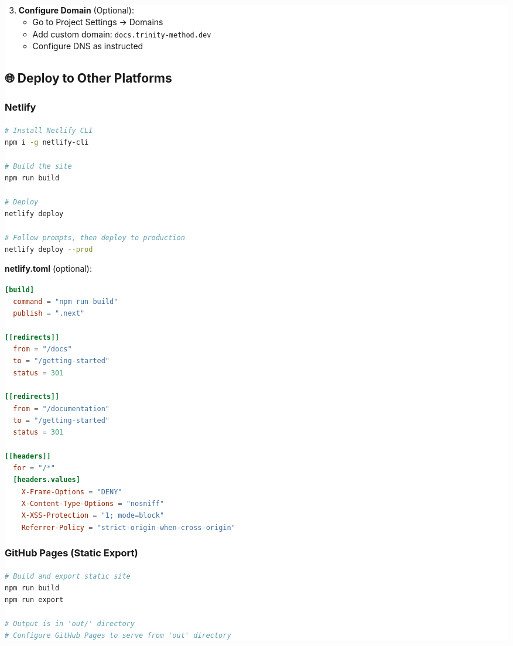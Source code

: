 3. **Configure Domain** (Optional):
   - Go to Project Settings → Domains
   - Add custom domain: `docs.trinity-method.dev`
   - Configure DNS as instructed

## 🌐 Deploy to Other Platforms

### Netlify

```bash
# Install Netlify CLI
npm i -g netlify-cli

# Build the site
npm run build

# Deploy
netlify deploy

# Follow prompts, then deploy to production
netlify deploy --prod
```

**netlify.toml** (optional):

```toml
[build]
  command = "npm run build"
  publish = ".next"

[[redirects]]
  from = "/docs"
  to = "/getting-started"
  status = 301

[[redirects]]
  from = "/documentation"
  to = "/getting-started"
  status = 301

[[headers]]
  for = "/*"
  [headers.values]
    X-Frame-Options = "DENY"
    X-Content-Type-Options = "nosniff"
    X-XSS-Protection = "1; mode=block"
    Referrer-Policy = "strict-origin-when-cross-origin"
```

### GitHub Pages (Static Export)

```bash
# Build and export static site
npm run build
npm run export

# Output is in 'out/' directory
# Configure GitHub Pages to serve from 'out' directory
```
